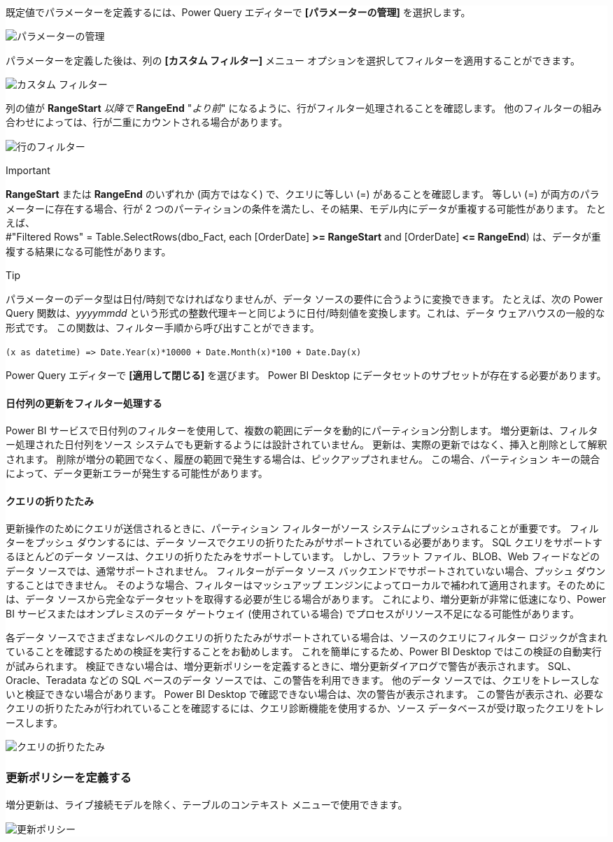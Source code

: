 既定値でパラメーターを定義するには、Power Query エディターで **[パラメーターの管理]** を選択します。

![パラメーターの管理](media/service-premium-incremental-refresh/manage-parameters.png)

パラメーターを定義した後は、列の **[カスタム フィルター]** メニュー オプションを選択してフィルターを適用することができます。

![カスタム フィルター](media/service-premium-incremental-refresh/custom-filter.png)

列の値が **RangeStart** *以降で* **RangeEnd** "*より前*" になるように、行がフィルター処理されることを確認します。 他のフィルターの組み合わせによっては、行が二重にカウントされる場合があります。

![行のフィルター](media/service-premium-incremental-refresh/filter-rows.png)

> [!IMPORTANT]
> **RangeStart** または **RangeEnd** のいずれか (両方ではなく) で、クエリに等しい (=) があることを確認します。 等しい (=) が両方のパラメーターに存在する場合、行が 2 つのパーティションの条件を満たし、その結果、モデル内にデータが重複する可能性があります。 たとえば、  
> \#"Filtered Rows" = Table.SelectRows(dbo_Fact, each [OrderDate] **>= RangeStart** and [OrderDate] **<= RangeEnd**) は、データが重複する結果になる可能性があります。

> [!TIP]
> パラメーターのデータ型は日付/時刻でなければなりませんが、データ ソースの要件に合うように変換できます。 たとえば、次の Power Query 関数は、*yyyymmdd* という形式の整数代理キーと同じように日付/時刻値を変換します。これは、データ ウェアハウスの一般的な形式です。 この関数は、フィルター手順から呼び出すことができます。
>
> `(x as datetime) => Date.Year(x)*10000 + Date.Month(x)*100 + Date.Day(x)`

Power Query エディターで **[適用して閉じる]** を選びます。 Power BI Desktop にデータセットのサブセットが存在する必要があります。

#### <a name="filter-date-column-updates"></a>日付列の更新をフィルター処理する

Power BI サービスで日付列のフィルターを使用して、複数の範囲にデータを動的にパーティション分割します。 増分更新は、フィルター処理された日付列をソース システムでも更新するようには設計されていません。 更新は、実際の更新ではなく、挿入と削除として解釈されます。 削除が増分の範囲でなく、履歴の範囲で発生する場合は、ピックアップされません。 この場合、パーティション キーの競合によって、データ更新エラーが発生する可能性があります。

#### <a name="query-folding"></a>クエリの折りたたみ

更新操作のためにクエリが送信されるときに、パーティション フィルターがソース システムにプッシュされることが重要です。 フィルターをプッシュ ダウンするには、データ ソースでクエリの折りたたみがサポートされている必要があります。 SQL クエリをサポートするほとんどのデータ ソースは、クエリの折りたたみをサポートしています。 しかし、フラット ファイル、BLOB、Web フィードなどのデータ ソースでは、通常サポートされません。 フィルターがデータ ソース バックエンドでサポートされていない場合、プッシュ ダウンすることはできません。 そのような場合、フィルターはマッシュアップ エンジンによってローカルで補われて適用されます。そのためには、データ ソースから完全なデータセットを取得する必要が生じる場合があります。 これにより、増分更新が非常に低速になり、Power BI サービスまたはオンプレミスのデータ ゲートウェイ (使用されている場合) でプロセスがリソース不足になる可能性があります。

各データ ソースでさまざまなレベルのクエリの折りたたみがサポートされている場合は、ソースのクエリにフィルター ロジックが含まれていることを確認するための検証を実行することをお勧めします。 これを簡単にするため、Power BI Desktop ではこの検証の自動実行が試みられます。 検証できない場合は、増分更新ポリシーを定義するときに、増分更新ダイアログで警告が表示されます。 SQL、Oracle、Teradata などの SQL ベースのデータ ソースでは、この警告を利用できます。 他のデータ ソースでは、クエリをトレースしないと検証できない場合があります。 Power BI Desktop で確認できない場合は、次の警告が表示されます。 この警告が表示され、必要なクエリの折りたたみが行われていることを確認するには、クエリ診断機能を使用するか、ソース データベースが受け取ったクエリをトレースします。

 ![クエリの折りたたみ](media/service-premium-incremental-refresh/query-folding.png)

### <a name="define-the-refresh-policy"></a>更新ポリシーを定義する

増分更新は、ライブ接続モデルを除く、テーブルのコンテキスト メニューで使用できます。

![更新ポリシー](media/service-premium-incremental-refresh/refresh-policy.png)
